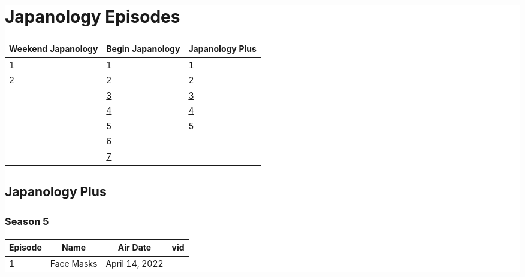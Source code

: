 <h1>Japanology Episodes</h1>
<table>
<thead>
<tr>
<th>Weekend Japanology</th>
<th>Begin Japanology</th>
<th>Japanology Plus</th>
</tr>
</thead>
<tbody>
<tr>
<td><a href="../weekend-japanology/season-1">1</a></td>
<td><a href="../begin-japanology/season-1">1</a></td>
<td><a href="../japanology-plus/season-1">1</a></td>
</tr>
<tr>
<td><a href="../weekend-japanology/season-2">2</a></td>
<td><a href="../begin-japanology/season-2">2</a></td>
<td><a href="../japanology-plus/season-2">2</a></td>
</tr>
<tr>
<td></td>
<td><a href="../begin-japanology/season-3">3</a></td>
<td><a href="../japanology-plus/season-3">3</a></td>
</tr>
<tr>
<td></td>
<td><a href="../begin-japanology/season-4">4</a></td>
<td><a href="../japanology-plus/season-4">4</a></td>
</tr>
<tr>
<td></td>
<td><a href="../begin-japanology/season-5">5</a></td>
<td><a href="../japanology-plus/season-5">5</a></td>
</tr>
<tr>
<td></td>
<td><a href="../begin-japanology/season-6">6</a></td>
<td></td>
</tr>
<tr>
<td></td>
<td><a href="../begin-japanology/season-7">7</a></td>
<td></td>
</tr>
</tbody>
</table>
<h2>Japanology Plus</h2>
<h3>Season 5</h3>
<table>
<thead>
<tr>
<th>Episode</th>
<th>Name</th>
<th>Air Date</th>
<th>vid</th>
</tr>
</thead>
<tbody>
<tr>
<td>1</td>
<td>Face Masks</td>
<td>April 14, 2022</td>